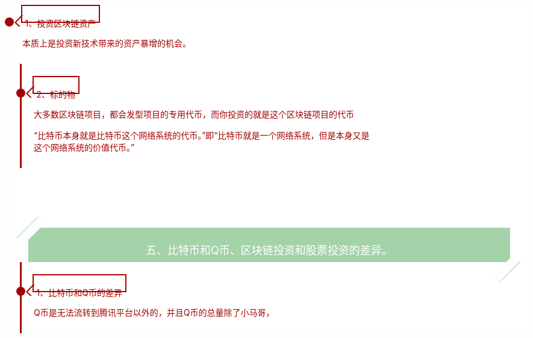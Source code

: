 <section style="width: 100%; height: 30px; box-sizing: border-box;" data-width="100%"><section style="width: 15px; height: 15px; border-radius: 100%; margin-left: -9.5px; display: inline-block; box-sizing: border-box; background-color: rgb(164, 3, 3);"></section><section style=" display:inline-block; clear:both; width:22px; height:22px;"><section style=" display:inline-block; clear:both; width:19px; height:19px; overflow:hidden;"><section style="border: 2px solid rgb(164, 3, 3); width: 20px; height: 20px; margin-left: 6px; clear: both; transform: rotate(44deg);"></section></section></section><section style="border: 2px solid rgb(164, 3, 3); display: inline-block; height: 30px; line-height: 30px; margin-left: -10px; box-sizing: border-box;"><p class="135brush" data-brushtype="text" style="color: rgb(164, 3, 3); padding-left: 5px; padding-right: 5px;">1、投资区块链资产</p></section></section><section class="135brush" style="padding: 10px 20px; margin-right: auto; margin-left: auto; color: rgb(164, 3, 3); box-sizing: border-box;"><p>本质上是投资新技术带来的资产暴增的机会。</p></section></section></section></section><section class="_135editor" data-tools="135编辑器" data-id="89010" style="border: 0px none; box-sizing: border-box;"><section style="width:100%; max-width:640px;" data-width="100%"><section style="width: 95%; height: auto; margin-right: auto; margin-left: auto; border-left-style: solid; border-left-width: 3px; border-left-color: rgb(164, 3, 3); padding-top: 20px; box-sizing: border-box;" data-width="95%"><section style="width: 100%; height: 30px; box-sizing: border-box;" data-width="100%"><section style="width: 15px; height: 15px; border-radius: 100%; margin-left: -9.5px; display: inline-block; box-sizing: border-box; background-color: rgb(164, 3, 3);"></section><section style=" display:inline-block; clear:both; width:22px; height:22px;"><section style=" display:inline-block; clear:both; width:19px; height:19px; overflow:hidden;"><section style="border: 2px solid rgb(164, 3, 3); width: 20px; height: 20px; margin-left: 6px; clear: both; transform: rotate(44deg);"></section></section></section><section style="border: 2px solid rgb(164, 3, 3); display: inline-block; height: 30px; line-height: 30px; margin-left: -10px; box-sizing: border-box;"><p class="135brush" data-brushtype="text" style="color: rgb(164, 3, 3); padding-left: 5px; padding-right: 5px;">2、标的物</p></section></section><section class="135brush" style="padding: 10px 20px; margin-right: auto; margin-left: auto; color: rgb(164, 3, 3); box-sizing: border-box;"><p>大多数区块链项目，都会发型项目的专用代币，而你投资的就是这个区块链项目的代币</p><p>“比特币本身就是比特币这个网络系统的代币。”即“比特币就是一个网络系统，但是本身又是这个网络系统的价值代币。”</p></section></section></section></section><p><br></p><p><br></p><section class="_135editor" data-tools="135编辑器" data-id="86486" style=" border: 0px none;  box-sizing: border-box; "><section style="margin: 30px; color: rgb(39, 80, 44); background-color: rgb(164, 210, 169);"><section style="width: 16px; height: 50px; border-left-width: 1px; border-left-style: solid; border-color: rgb(164, 210, 169); box-sizing: border-box; display: inline-block; margin-top: -20px; margin-left: -4px; background-color: rgb(254, 254, 254);transform: rotate(45deg);-webkit-transform: rotate(45deg);-moz-transform: rotate(45deg);-ms-transform: rotate(45deg);-o-transform: rotate(45deg);"></section><section data-style="text-align: center;color:rgb(255,255,255);" style="color:rgb(62, 62, 62);"><section style="color: inherit; text-align: center; margin-top: -30px; margin-bottom: -30px; line-height: 2.1;"><p><span style="color: #FFFFFF; font-size: 18px;" class="135brush" data-brushtype="text">五、比特币和Q币、区块链投资和股票投资的差异。</span></p></section><section style="width: 16px; height: 50px; margin-right: -2px; border-right-width: 1px; border-right-style: solid; border-right-color: rgb(164, 210, 169); box-sizing: border-box; display: inline-block; margin-top: 2px; float: right; background-color: rgb(254, 254, 254);transform: rotate(45deg);-webkit-transform: rotate(45deg);-moz-transform: rotate(45deg);-ms-transform: rotate(45deg);-o-transform: rotate(45deg);"></section></section></section></section><section class="_135editor" data-tools="135编辑器" data-id="89010" style="border: 0px none; box-sizing: border-box;"><section style="width:100%; max-width:640px;" data-width="100%"><section style="width: 95%; height: auto; margin-right: auto; margin-left: auto; border-left-style: solid; border-left-width: 3px; border-left-color: rgb(164, 3, 3); padding-top: 20px; box-sizing: border-box;" data-width="95%"><section style="width: 100%; height: 30px; box-sizing: border-box;" data-width="100%"><section style="width: 15px; height: 15px; border-radius: 100%; margin-left: -9.5px; display: inline-block; box-sizing: border-box; background-color: rgb(164, 3, 3);"></section><section style=" display:inline-block; clear:both; width:22px; height:22px;"><section style=" display:inline-block; clear:both; width:19px; height:19px; overflow:hidden;"><section style="border: 2px solid rgb(164, 3, 3); width: 20px; height: 20px; margin-left: 6px; clear: both; transform: rotate(44deg);"></section></section></section><section style="border: 2px solid rgb(164, 3, 3); display: inline-block; height: 30px; line-height: 30px; margin-left: -10px; box-sizing: border-box;"><p class="135brush" data-brushtype="text" style="color: rgb(164, 3, 3); padding-left: 5px; padding-right: 5px;">1、比特币和Q币的差异</p></section></section><section class="135brush" style="padding: 10px 20px; margin-right: auto; margin-left: auto; color: rgb(164, 3, 3); box-sizing: border-box;"><p>Q币是无法流转到腾讯平台以外的，并且Q币的总量除了小马哥，